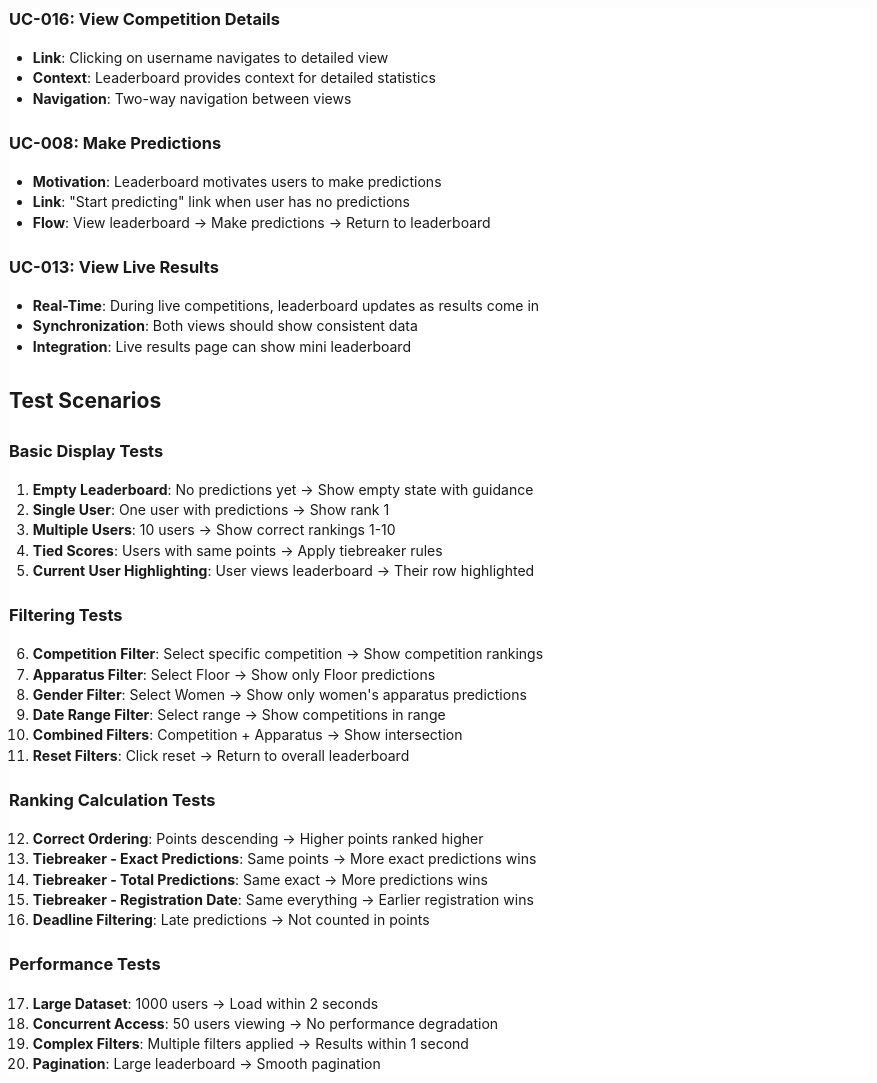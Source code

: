### UC-016: View Competition Details

- **Link**: Clicking on username navigates to detailed view
- **Context**: Leaderboard provides context for detailed statistics
- **Navigation**: Two-way navigation between views

### UC-008: Make Predictions

- **Motivation**: Leaderboard motivates users to make predictions
- **Link**: "Start predicting" link when user has no predictions
- **Flow**: View leaderboard → Make predictions → Return to leaderboard

### UC-013: View Live Results

- **Real-Time**: During live competitions, leaderboard updates as results come in
- **Synchronization**: Both views should show consistent data
- **Integration**: Live results page can show mini leaderboard

## Test Scenarios

### Basic Display Tests

1. **Empty Leaderboard**: No predictions yet → Show empty state with guidance
2. **Single User**: One user with predictions → Show rank 1
3. **Multiple Users**: 10 users → Show correct rankings 1-10
4. **Tied Scores**: Users with same points → Apply tiebreaker rules
5. **Current User Highlighting**: User views leaderboard → Their row highlighted

### Filtering Tests

6. **Competition Filter**: Select specific competition → Show competition rankings
7. **Apparatus Filter**: Select Floor → Show only Floor predictions
8. **Gender Filter**: Select Women → Show only women's apparatus predictions
9. **Date Range Filter**: Select range → Show competitions in range
10. **Combined Filters**: Competition + Apparatus → Show intersection
11. **Reset Filters**: Click reset → Return to overall leaderboard

### Ranking Calculation Tests

12. **Correct Ordering**: Points descending → Higher points ranked higher
13. **Tiebreaker - Exact Predictions**: Same points → More exact predictions wins
14. **Tiebreaker - Total Predictions**: Same exact → More predictions wins
15. **Tiebreaker - Registration Date**: Same everything → Earlier registration wins
16. **Deadline Filtering**: Late predictions → Not counted in points

### Performance Tests

17. **Large Dataset**: 1000 users → Load within 2 seconds
18. **Concurrent Access**: 50 users viewing → No performance degradation
19. **Complex Filters**: Multiple filters applied → Results within 1 second
20. **Pagination**: Large leaderboard → Smooth pagination
